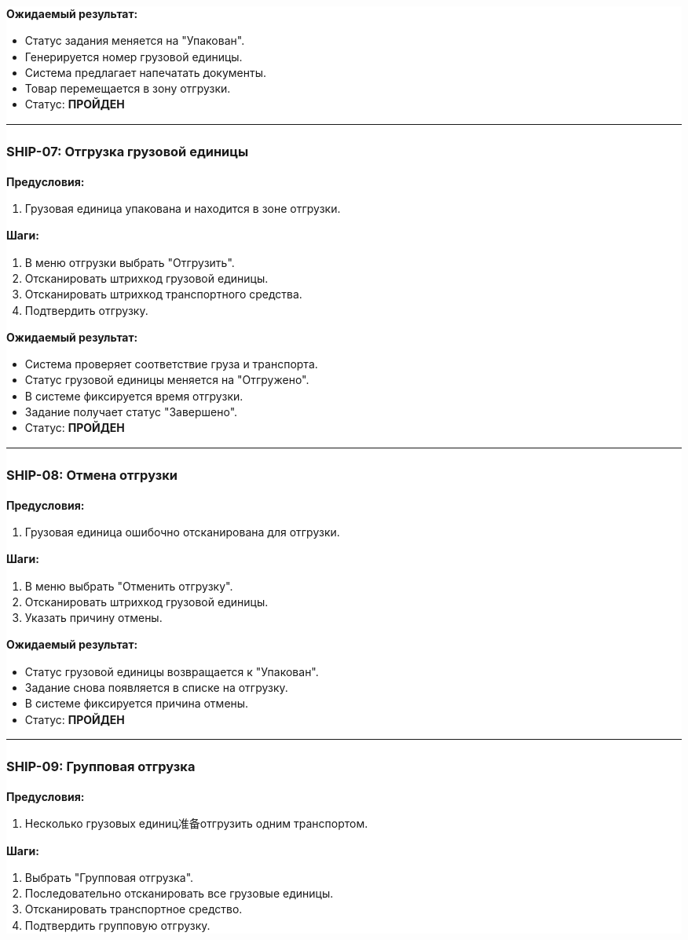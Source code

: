 **Ожидаемый результат:**
*   Статус задания меняется на "Упакован".
*   Генерируется номер грузовой единицы.
*   Система предлагает напечатать документы.
*   Товар перемещается в зону отгрузки.
*   Статус: **ПРОЙДЕН**

---

### **SHIP-07: Отгрузка грузовой единицы**

**Предусловия:**
1. Грузовая единица упакована и находится в зоне отгрузки.

**Шаги:**
1. В меню отгрузки выбрать "Отгрузить".
2. Отсканировать штрихкод грузовой единицы.
3. Отсканировать штрихкод транспортного средства.
4. Подтвердить отгрузку.

**Ожидаемый результат:**
*   Система проверяет соответствие груза и транспорта.
* Статус грузовой единицы меняется на "Отгружено".
*   В системе фиксируется время отгрузки.
*   Задание получает статус "Завершено".
*   Статус: **ПРОЙДЕН**

---

### **SHIP-08: Отмена отгрузки**

**Предусловия:**
1. Грузовая единица ошибочно отсканирована для отгрузки.

**Шаги:**
1. В меню выбрать "Отменить отгрузку".
2. Отсканировать штрихкод грузовой единицы.
3. Указать причину отмены.

**Ожидаемый результат:**
*   Статус грузовой единицы возвращается к "Упакован".
*   Задание снова появляется в списке на отгрузку.
*   В системе фиксируется причина отмены.
*   Статус: **ПРОЙДЕН**

---

### **SHIP-09: Групповая отгрузка**

**Предусловия:**
1. Несколько грузовых единиц准备отгрузить одним транспортом.

**Шаги:**
1. Выбрать "Групповая отгрузка".
2. Последовательно отсканировать все грузовые единицы.
3. Отсканировать транспортное средство.
4. Подтвердить групповую отгрузку.
